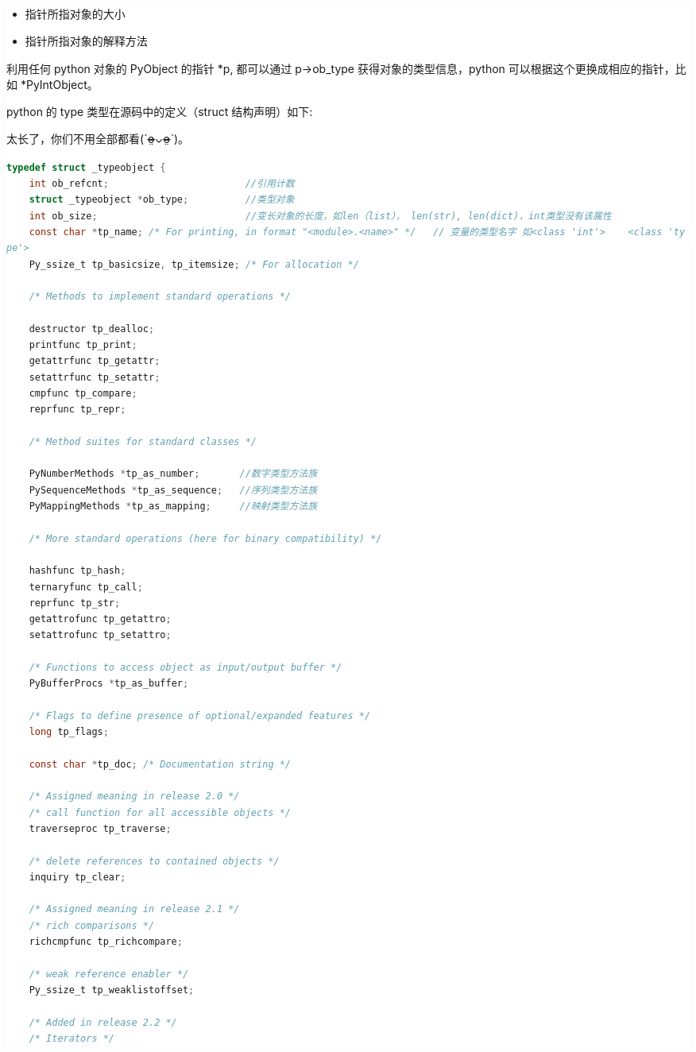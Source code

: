 - 指针所指对象的大小

- 指针所指对象的解释方法

利用任何 python 对象的 PyObject 的指针 *p, 都可以通过 p->ob_type 获得对象的类型信息，python 可以根据这个更换成相应的指针，比如 *PyIntObject。

python 的 type 类型在源码中的定义（struct 结构声明）如下:

太长了，你们不用全部都看(ˊo̴̶̷̤⌄o̴̶̷̤ˋ)。

```C
typedef struct _typeobject {
    int ob_refcnt;                        //引用计数
    struct _typeobject *ob_type;          //类型对象
    int ob_size;                          //变长对象的长度，如len（list）， len(str), len(dict)，int类型没有该属性
    const char *tp_name; /* For printing, in format "<module>.<name>" */   // 变量的类型名字 如<class 'int'>    <class 'type'>
    Py_ssize_t tp_basicsize, tp_itemsize; /* For allocation */

    /* Methods to implement standard operations */

    destructor tp_dealloc;
    printfunc tp_print;
    getattrfunc tp_getattr;
    setattrfunc tp_setattr;
    cmpfunc tp_compare;
    reprfunc tp_repr;

    /* Method suites for standard classes */

    PyNumberMethods *tp_as_number;       //数字类型方法族
    PySequenceMethods *tp_as_sequence;   //序列类型方法族
    PyMappingMethods *tp_as_mapping;     //映射类型方法族

    /* More standard operations (here for binary compatibility) */

    hashfunc tp_hash;
    ternaryfunc tp_call;
    reprfunc tp_str;
    getattrofunc tp_getattro;
    setattrofunc tp_setattro;

    /* Functions to access object as input/output buffer */
    PyBufferProcs *tp_as_buffer;

    /* Flags to define presence of optional/expanded features */
    long tp_flags;

    const char *tp_doc; /* Documentation string */

    /* Assigned meaning in release 2.0 */
    /* call function for all accessible objects */
    traverseproc tp_traverse;

    /* delete references to contained objects */
    inquiry tp_clear;

    /* Assigned meaning in release 2.1 */
    /* rich comparisons */
    richcmpfunc tp_richcompare;

    /* weak reference enabler */
    Py_ssize_t tp_weaklistoffset;

    /* Added in release 2.2 */
    /* Iterators */
```